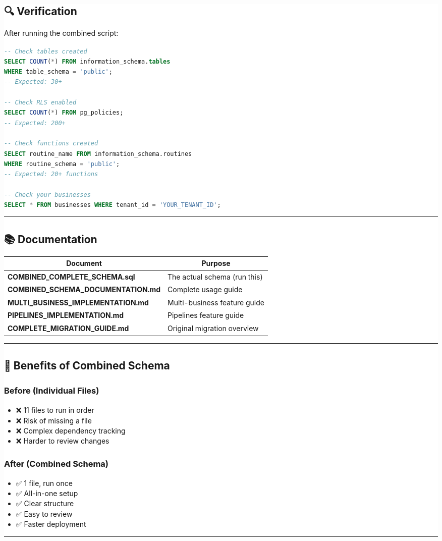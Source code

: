 ## 🔍 Verification

After running the combined script:

```sql
-- Check tables created
SELECT COUNT(*) FROM information_schema.tables 
WHERE table_schema = 'public';
-- Expected: 30+

-- Check RLS enabled
SELECT COUNT(*) FROM pg_policies;
-- Expected: 200+

-- Check functions created
SELECT routine_name FROM information_schema.routines 
WHERE routine_schema = 'public';
-- Expected: 20+ functions

-- Check your businesses
SELECT * FROM businesses WHERE tenant_id = 'YOUR_TENANT_ID';
```

---

## 📚 Documentation

| Document | Purpose |
|----------|---------|
| **COMBINED_COMPLETE_SCHEMA.sql** | The actual schema (run this) |
| **COMBINED_SCHEMA_DOCUMENTATION.md** | Complete usage guide |
| **MULTI_BUSINESS_IMPLEMENTATION.md** | Multi-business feature guide |
| **PIPELINES_IMPLEMENTATION.md** | Pipelines feature guide |
| **COMPLETE_MIGRATION_GUIDE.md** | Original migration overview |

---

## 🎉 Benefits of Combined Schema

### Before (Individual Files)
- ❌ 11 files to run in order
- ❌ Risk of missing a file
- ❌ Complex dependency tracking
- ❌ Harder to review changes

### After (Combined Schema)
- ✅ 1 file, run once
- ✅ All-in-one setup
- ✅ Clear structure
- ✅ Easy to review
- ✅ Faster deployment

---